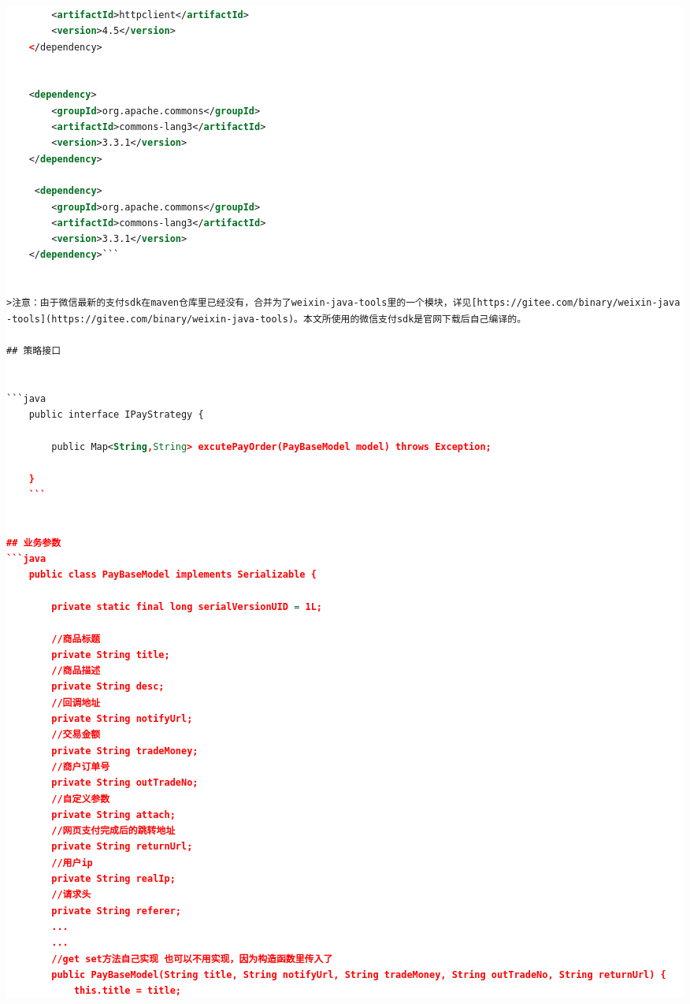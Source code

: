 ```xml
        <artifactId>httpclient</artifactId>
        <version>4.5</version>
    </dependency>
    
    
    <dependency>
        <groupId>org.apache.commons</groupId>
        <artifactId>commons-lang3</artifactId>
        <version>3.3.1</version>
    </dependency>
    
     <dependency>
        <groupId>org.apache.commons</groupId>
        <artifactId>commons-lang3</artifactId>
        <version>3.3.1</version>
    </dependency>```


>注意：由于微信最新的支付sdk在maven仓库里已经没有，合并为了weixin-java-tools里的一个模块，详见[https://gitee.com/binary/weixin-java-tools](https://gitee.com/binary/weixin-java-tools)。本文所使用的微信支付sdk是官网下载后自己编译的。

## 策略接口


```java
	public interface IPayStrategy {
	    
	    public Map<String,String> excutePayOrder(PayBaseModel model) throws Exception;
	    
	}
	```

	
## 业务参数
```java
	public class PayBaseModel implements Serializable {
	
	    private static final long serialVersionUID = 1L;
	    
	    //商品标题
	    private String title;
	    //商品描述
	    private String desc;
	    //回调地址
	    private String notifyUrl;
	    //交易金额
	    private String tradeMoney;
	    //商户订单号
	    private String outTradeNo;
	    //自定义参数
	    private String attach;
	    //网页支付完成后的跳转地址
	    private String returnUrl;
	    //用户ip
	    private String realIp;
	    //请求头
	    private String referer;
	    ...
	    ...
	    //get set方法自己实现 也可以不用实现，因为构造函数里传入了
	    public PayBaseModel(String title, String notifyUrl, String tradeMoney, String outTradeNo, String returnUrl) {
	        this.title = title;
```